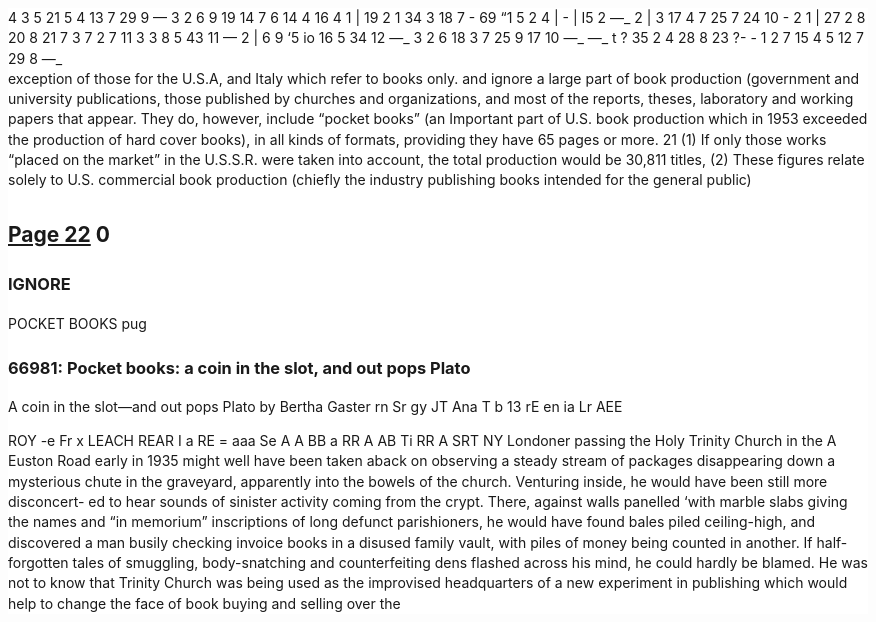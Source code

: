 4 3 5 21 5 4 13 7 29 9 — 
3 2 6 9 19 14 7 6 14 4 16 
4 1 | 19 2 1 34 3 18 7 - 
69 “1 5 2 4 | - | I5 2 —_ 
2 | 3 17 4 7 25 7 24 10 - 
2 1 | 27 2 8 20 8 21 7 3 
7 2 7 11 3 3 8 5 43 11 — 
2 | 6 9 ‘5 io 16 5 34 12 —_ 
3 2 6 18 3 7 25 9 17 10 —_ 
—_ t ? 35 2 4 28 8 23 ?- - 
1 2 7 15 4 5 12 7 29 8 —_                         
exception of those for the U.S.A, and Italy which refer to books only. and ignore a large part of book production (government and university 
publications, those published by churches and organizations, and most 
of the reports, theses, laboratory and working papers that appear. 
They do, however, include “pocket books” (an Important part of U.S. 
book production which in 1953 exceeded the production of hard cover 
books), in all kinds of formats, providing they have 65 pages or more. 
21 
(1) If only those works “placed on the market” in the U.S.S.R. were 
taken into account, the total production would be 30,811 titles, 
(2) These figures relate solely to U.S. commercial book production 
(chiefly the industry publishing books intended for the general public)

## [Page 22](067211engo.pdf#page=22) 0

### IGNORE

POCKET BOOKS pug 
 


### 66981: Pocket books: a coin in the slot, and out pops Plato

  
A coin in the 
slot—and out 
pops Plato 
by Bertha Gaster 
rn 
Sr gy JT Ana 
T b 13 
rE en ia Lr AEE 
  
ROY -e Fr x LEACH REAR I a RE = aaa Se A A BB a RR A AB Ti RR A SRT 
NY Londoner passing the Holy Trinity Church in the 
A Euston Road early in 1935 might well have been 
taken aback on observing a steady stream of 
packages disappearing down a mysterious chute in the 
graveyard, apparently into the bowels of the church. 
Venturing inside, he would have been still more disconcert- 
ed to hear sounds of sinister activity coming from the 
crypt. There, against walls panelled ‘with marble slabs 
giving the names and “in memorium” inscriptions of long 
defunct parishioners, he would have found bales piled 
ceiling-high, and discovered a man busily checking invoice 
books in a disused family vault, with piles of money being 
counted in another. 
If half-forgotten tales of smuggling, body-snatching 
and counterfeiting dens flashed across his mind, he could 
hardly be blamed. He was not to know that Trinity 
Church was being used as the improvised headquarters of 
a new experiment in publishing which would help to 
change the face of book buying and selling over the 
